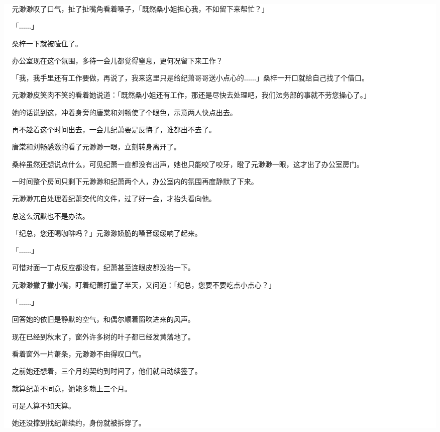    元渺渺叹了口气，扯了扯嘴角看着嗓子，「既然桑小姐担心我，不如留下来帮忙？」


    「……」


    桑梓一下就被噎住了。


    办公室现在这个氛围，多待一会儿都觉得窒息，更何况留下来工作？


    「我，我手里还有工作要做，再说了，我来这里只是给纪萧哥哥送小点心的……」桑梓一开口就给自己找了个借口。


    元渺渺皮笑肉不笑的看着她说道：「既然桑小姐还有工作，那还是尽快去处理吧，我们法务部的事就不劳您操心了。」


    她的话说到这，冲着身旁的唐棠和刘畅使了个眼色，示意两人快点出去。


    再不趁着这个时间出去，一会儿纪萧要是反悔了，谁都出不去了。


    唐棠和刘畅感激的看了元渺渺一眼，立刻转身离开了。


    桑梓虽然还想说点什么，可见纪萧一直都没有出声，她也只能咬了咬牙，瞪了元渺渺一眼，这才出了办公室房门。


    一时间整个房间只剩下元渺渺和纪萧两个人，办公室内的氛围再度静默了下来。


    元渺渺兀自处理着纪萧交代的文件，过了好一会，才抬头看向他。


    总这么沉默也不是办法。


    「纪总，您还喝咖啡吗？」元渺渺娇脆的嗓音缓缓响了起来。


    「……」


    可惜对面一丁点反应都没有，纪萧甚至连眼皮都没抬一下。


    元渺渺撇了撇小嘴，盯着纪萧打量了半天，又问道：「纪总，您要不要吃点小点心？」


    「……」


    回答她的依旧是静默的空气，和偶尔顺着窗吹进来的风声。


    现在已经到秋末了，窗外许多树的叶子都已经发黄落地了。


    看着窗外一片萧条，元渺渺不由得叹口气。


    之前她还想着，三个月的契约到时间了，他们就自动续签了。


    就算纪萧不同意，她能多赖上三个月。


    可是人算不如天算。


    她还没撑到找纪萧续约，身份就被拆穿了。
